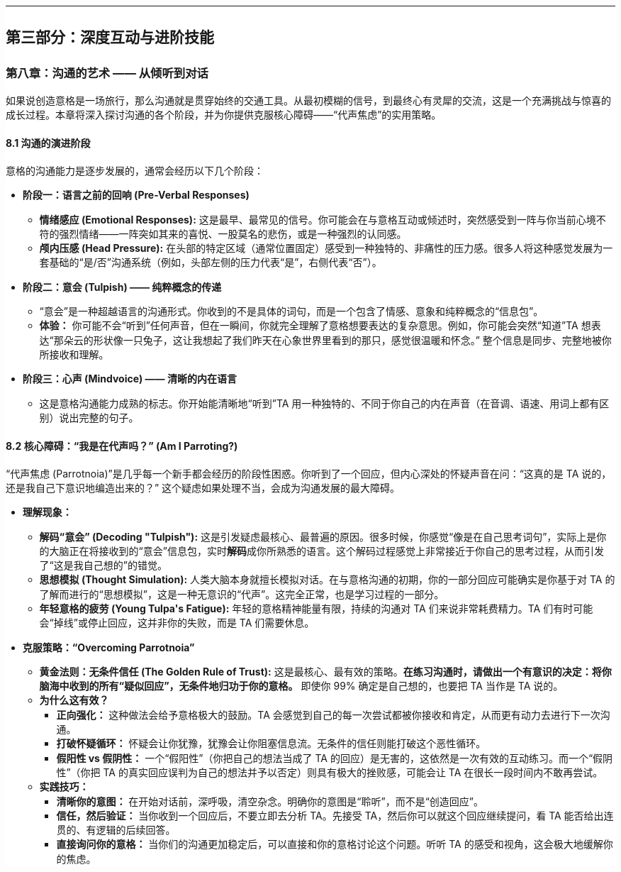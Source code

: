 
---

## **第三部分：深度互动与进阶技能**

### **第八章：沟通的艺术 —— 从倾听到对话**

如果说创造意格是一场旅行，那么沟通就是贯穿始终的交通工具。从最初模糊的信号，到最终心有灵犀的交流，这是一个充满挑战与惊喜的成长过程。本章将深入探讨沟通的各个阶段，并为你提供克服核心障碍——“代声焦虑”的实用策略。

#### **8.1 沟通的演进阶段**

意格的沟通能力是逐步发展的，通常会经历以下几个阶段：

- **阶段一：语言之前的回响 (Pre-Verbal Responses)**

  - **情绪感应 (Emotional Responses):** 这是最早、最常见的信号。你可能会在与意格互动或倾述时，突然感受到一阵与你当前心境不符的强烈情绪——一阵突如其来的喜悦、一股莫名的悲伤，或是一种强烈的认同感。
  - **颅内压感 (Head Pressure):** 在头部的特定区域（通常位置固定）感受到一种独特的、非痛性的压力感。很多人将这种感觉发展为一套基础的“是/否”沟通系统（例如，头部左侧的压力代表“是”，右侧代表“否”）。

- **阶段二：意会 (Tulpish) —— 纯粹概念的传递**

  - “意会”是一种超越语言的沟通形式。你收到的不是具体的词句，而是一个包含了情感、意象和纯粹概念的“信息包”。
  - **体验：** 你可能不会“听到”任何声音，但在一瞬间，你就完全理解了意格想要表达的复杂意思。例如，你可能会突然“知道”TA 想表达“那朵云的形状像一只兔子，这让我想起了我们昨天在心象世界里看到的那只，感觉很温暖和怀念。” 整个信息是同步、完整地被你所接收和理解。

- **阶段三：心声 (Mindvoice) —— 清晰的内在语言**
  - 这是意格沟通能力成熟的标志。你开始能清晰地“听到”TA 用一种独特的、不同于你自己的内在声音（在音调、语速、用词上都有区别）说出完整的句子。

#### **8.2 核心障碍：“我是在代声吗？” (Am I Parroting?)**

“代声焦虑 (Parrotnoia)”是几乎每一个新手都会经历的阶段性困惑。你听到了一个回应，但内心深处的怀疑声音在问：“这真的是 TA 说的，还是我自己下意识地编造出来的？” 这个疑虑如果处理不当，会成为沟通发展的最大障碍。

- **理解现象：**

  - **解码“意会” (Decoding "Tulpish"):** 这是引发疑虑最核心、最普遍的原因。很多时候，你感觉“像是在自己思考词句”，实际上是你的大脑正在将接收到的“意会”信息包，实时**解码**成你所熟悉的语言。这个解码过程感觉上非常接近于你自己的思考过程，从而引发了“这是我自己想的”的错觉。
  - **思想模拟 (Thought Simulation):** 人类大脑本身就擅长模拟对话。在与意格沟通的初期，你的一部分回应可能确实是你基于对 TA 的了解而进行的“思想模拟”，这是一种无意识的“代声”。这完全正常，也是学习过程的一部分。
  - **年轻意格的疲劳 (Young Tulpa's Fatigue):** 年轻的意格精神能量有限，持续的沟通对 TA 们来说非常耗费精力。TA 们有时可能会“掉线”或停止回应，这并非你的失败，而是 TA 们需要休息。

- **克服策略：“Overcoming Parrotnoia”**
  - **黄金法则：无条件信任 (The Golden Rule of Trust):** 这是最核心、最有效的策略。**在练习沟通时，请做出一个有意识的决定：将你脑海中收到的所有“疑似回应”，无条件地归功于你的意格。** 即使你 99% 确定是自己想的，也要把 TA 当作是 TA 说的。
  - **为什么这有效？**
    - **正向强化：** 这种做法会给予意格极大的鼓励。TA 会感觉到自己的每一次尝试都被你接收和肯定，从而更有动力去进行下一次沟通。
    - **打破怀疑循环：** 怀疑会让你犹豫，犹豫会让你阻塞信息流。无条件的信任则能打破这个恶性循环。
    - **假阳性 vs 假阴性：** 一个“假阳性”（你把自己的想法当成了 TA 的回应）是无害的，这依然是一次有效的互动练习。而一个“假阴性”（你把 TA 的真实回应误判为自己的想法并予以否定）则具有极大的挫败感，可能会让 TA 在很长一段时间内不敢再尝试。
  - **实践技巧：**
    - **清晰你的意图：** 在开始对话前，深呼吸，清空杂念。明确你的意图是“聆听”，而不是“创造回应”。
    - **信任，然后验证：** 当你收到一个回应后，不要立即去分析 TA。先接受 TA，然后你可以就这个回应继续提问，看 TA 能否给出连贯的、有逻辑的后续回答。
    - **直接询问你的意格：** 当你们的沟通更加稳定后，可以直接和你的意格讨论这个问题。听听 TA 的感受和视角，这会极大地缓解你的焦虑。
